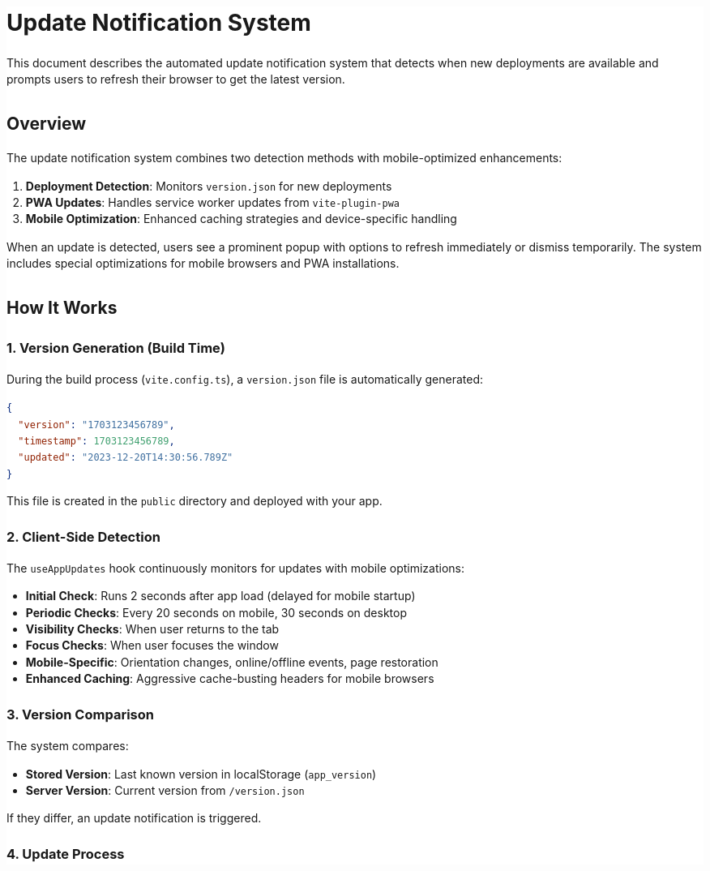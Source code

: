 # Update Notification System

This document describes the automated update notification system that detects when new deployments are available and prompts users to refresh their browser to get the latest version.

## Overview

The update notification system combines two detection methods with mobile-optimized enhancements:

1. **Deployment Detection**: Monitors `version.json` for new deployments
2. **PWA Updates**: Handles service worker updates from `vite-plugin-pwa`
3. **Mobile Optimization**: Enhanced caching strategies and device-specific handling

When an update is detected, users see a prominent popup with options to refresh immediately or dismiss temporarily. The system includes special optimizations for mobile browsers and PWA installations.

## How It Works

### 1. Version Generation (Build Time)

During the build process (`vite.config.ts`), a `version.json` file is automatically generated:

```json
{
  "version": "1703123456789",
  "timestamp": 1703123456789,
  "updated": "2023-12-20T14:30:56.789Z"
}
```

This file is created in the `public` directory and deployed with your app.

### 2. Client-Side Detection

The `useAppUpdates` hook continuously monitors for updates with mobile optimizations:

- **Initial Check**: Runs 2 seconds after app load (delayed for mobile startup)
- **Periodic Checks**: Every 20 seconds on mobile, 30 seconds on desktop
- **Visibility Checks**: When user returns to the tab
- **Focus Checks**: When user focuses the window
- **Mobile-Specific**: Orientation changes, online/offline events, page restoration
- **Enhanced Caching**: Aggressive cache-busting headers for mobile browsers

### 3. Version Comparison

The system compares:
- **Stored Version**: Last known version in localStorage (`app_version`)
- **Server Version**: Current version from `/version.json`

If they differ, an update notification is triggered.

### 4. Update Process
